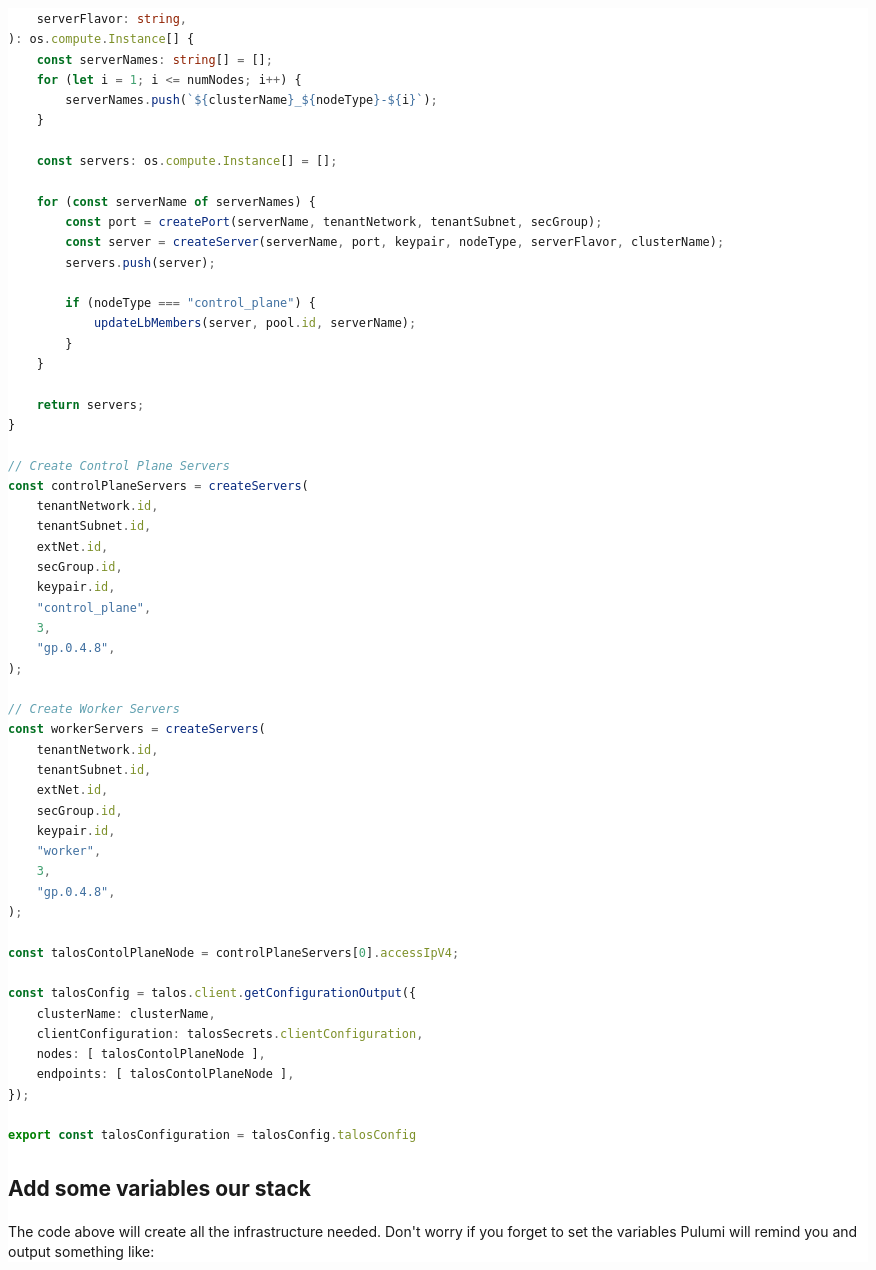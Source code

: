 ```typescript
    serverFlavor: string,
): os.compute.Instance[] {
    const serverNames: string[] = [];
    for (let i = 1; i <= numNodes; i++) {
        serverNames.push(`${clusterName}_${nodeType}-${i}`);
    }

    const servers: os.compute.Instance[] = [];

    for (const serverName of serverNames) {
        const port = createPort(serverName, tenantNetwork, tenantSubnet, secGroup);
        const server = createServer(serverName, port, keypair, nodeType, serverFlavor, clusterName);
        servers.push(server);

        if (nodeType === "control_plane") {
            updateLbMembers(server, pool.id, serverName);
        }
    }

    return servers;
}

// Create Control Plane Servers
const controlPlaneServers = createServers(
    tenantNetwork.id,
    tenantSubnet.id,
    extNet.id,
    secGroup.id,
    keypair.id,
    "control_plane",
    3,
    "gp.0.4.8",
);

// Create Worker Servers
const workerServers = createServers(
    tenantNetwork.id,
    tenantSubnet.id,
    extNet.id,
    secGroup.id,
    keypair.id,
    "worker",
    3,
    "gp.0.4.8",
);

const talosContolPlaneNode = controlPlaneServers[0].accessIpV4;

const talosConfig = talos.client.getConfigurationOutput({
    clusterName: clusterName,
    clientConfiguration: talosSecrets.clientConfiguration,
    nodes: [ talosContolPlaneNode ],
    endpoints: [ talosContolPlaneNode ],
});

export const talosConfiguration = talosConfig.talosConfig

```
##  Add some variables our stack
The code above will create all the infrastructure needed. Don't worry if you forget to set the variables Pulumi will remind you and output something like: